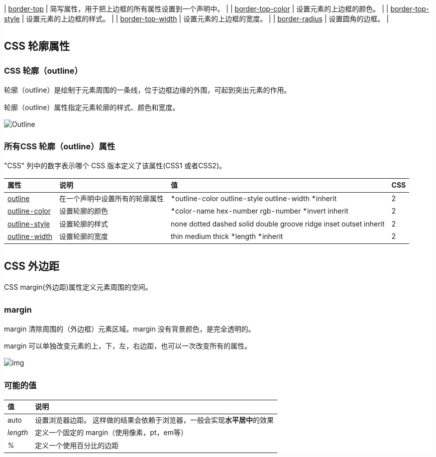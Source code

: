 | [border-top](https://www.runoob.com/cssref/pr-border-top.html) |      简写属性，用于把上边框的所有属性设置到一个声明中。      |
| [border-top-color](https://www.runoob.com/cssref/pr-border-top-color.html) |                   设置元素的上边框的颜色。                   |
| [border-top-style](https://www.runoob.com/cssref/pr-border-top-style.html) |                   设置元素的上边框的样式。                   |
| [border-top-width](https://www.runoob.com/cssref/pr-border-top-width.html) |                   设置元素的上边框的宽度。                   |
| [border-radius](https://www.runoob.com/cssref/css3-pr-border-radius.html) |                       设置圆角的边框。                       |

## CSS 轮廓属性

### CSS 轮廓（outline）

轮廓（outline）是绘制于元素周围的一条线，位于边框边缘的外围，可起到突出元素的作用。

轮廓（outline）属性指定元素轮廓的样式、颜色和宽度。

![Outline](https://www.runoob.com/images/box_outline.gif)

### 所有CSS 轮廓（outline）属性

"CSS" 列中的数字表示哪个 CSS 版本定义了该属性(CSS1 或者CSS2)。

| 属性                                                         | 说明                           | 值                                                           | CSS  |
| :----------------------------------------------------------- | :----------------------------- | :----------------------------------------------------------- | :--- |
| [outline](https://www.runoob.com/cssref/pr-outline.html)     | 在一个声明中设置所有的轮廓属性 | *outline-color outline-style outline-width *inherit          | 2    |
| [outline-color](https://www.runoob.com/cssref/pr-outline-color.html) | 设置轮廓的颜色                 | *color-name hex-number rgb-number *invert inherit            | 2    |
| [outline-style](https://www.runoob.com/cssref/pr-outline-style.html) | 设置轮廓的样式                 | none dotted dashed solid double groove ridge inset outset inherit | 2    |
| [outline-width](https://www.runoob.com/cssref/pr-outline-width.html) | 设置轮廓的宽度                 | thin medium thick *length *inherit                           | 2    |

## CSS 外边距

CSS margin(外边距)属性定义元素周围的空间。

### margin

margin 清除周围的（外边框）元素区域。margin 没有背景颜色，是完全透明的。

margin 可以单独改变元素的上，下，左，右边距，也可以一次改变所有的属性。

![img](https://www.runoob.com/wp-content/uploads/2013/08/VlwVi.png)

### 可能的值

| 值       | 说明                                                         |
| :------- | :----------------------------------------------------------- |
| auto     | 设置浏览器边距。 这样做的结果会依赖于浏览器，一般会实现**水平居中**的效果 |
| *length* | 定义一个固定的 margin（使用像素，pt，em等）                  |
| *%*      | 定义一个使用百分比的边距                                     |
